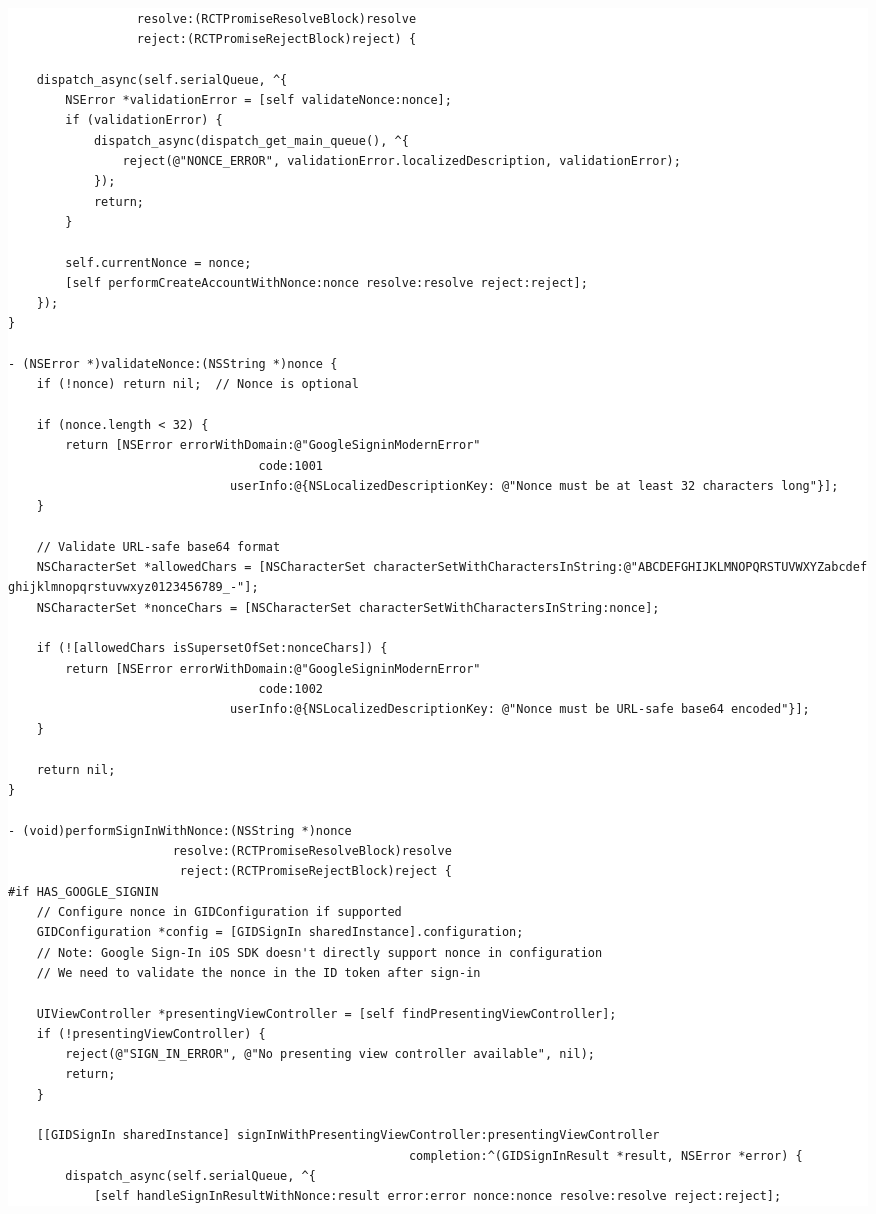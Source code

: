 ```objc
                  resolve:(RCTPromiseResolveBlock)resolve
                  reject:(RCTPromiseRejectBlock)reject) {
    
    dispatch_async(self.serialQueue, ^{
        NSError *validationError = [self validateNonce:nonce];
        if (validationError) {
            dispatch_async(dispatch_get_main_queue(), ^{
                reject(@"NONCE_ERROR", validationError.localizedDescription, validationError);
            });
            return;
        }
        
        self.currentNonce = nonce;
        [self performCreateAccountWithNonce:nonce resolve:resolve reject:reject];
    });
}

- (NSError *)validateNonce:(NSString *)nonce {
    if (!nonce) return nil;  // Nonce is optional
    
    if (nonce.length < 32) {
        return [NSError errorWithDomain:@"GoogleSigninModernError" 
                                   code:1001 
                               userInfo:@{NSLocalizedDescriptionKey: @"Nonce must be at least 32 characters long"}];
    }
    
    // Validate URL-safe base64 format
    NSCharacterSet *allowedChars = [NSCharacterSet characterSetWithCharactersInString:@"ABCDEFGHIJKLMNOPQRSTUVWXYZabcdefghijklmnopqrstuvwxyz0123456789_-"];
    NSCharacterSet *nonceChars = [NSCharacterSet characterSetWithCharactersInString:nonce];
    
    if (![allowedChars isSupersetOfSet:nonceChars]) {
        return [NSError errorWithDomain:@"GoogleSigninModernError" 
                                   code:1002 
                               userInfo:@{NSLocalizedDescriptionKey: @"Nonce must be URL-safe base64 encoded"}];
    }
    
    return nil;
}

- (void)performSignInWithNonce:(NSString *)nonce 
                       resolve:(RCTPromiseResolveBlock)resolve 
                        reject:(RCTPromiseRejectBlock)reject {
#if HAS_GOOGLE_SIGNIN
    // Configure nonce in GIDConfiguration if supported
    GIDConfiguration *config = [GIDSignIn sharedInstance].configuration;
    // Note: Google Sign-In iOS SDK doesn't directly support nonce in configuration
    // We need to validate the nonce in the ID token after sign-in
    
    UIViewController *presentingViewController = [self findPresentingViewController];
    if (!presentingViewController) {
        reject(@"SIGN_IN_ERROR", @"No presenting view controller available", nil);
        return;
    }
    
    [[GIDSignIn sharedInstance] signInWithPresentingViewController:presentingViewController
                                                        completion:^(GIDSignInResult *result, NSError *error) {
        dispatch_async(self.serialQueue, ^{
            [self handleSignInResultWithNonce:result error:error nonce:nonce resolve:resolve reject:reject];
```